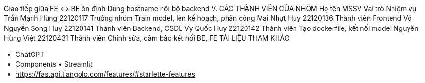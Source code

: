 Giao tiếp giữa FE ↔ BE ổn 
định
Dùng hostname nội bộ
backend
V. CÁC THÀNH VIÊN CỦA NHÓM
Họ tên MSSV Vai trò Nhiệm vụ
Trần Mạnh Hùng 22120117 Trưởng nhóm Train model, lên kế 
hoạch, phân công
Mai Nhựt Huy 22120136 Thành viên Frontend
Võ Nguyễn Song Huy 22120141 Thành viên Backend, CSDL
Vy Quốc Huy 22120142 Thành viên Tạo dockerfile, kết 
nối model
Nguyễn Hùng Việt 22120431 Thành viên Chỉnh sửa, đảm bảo 
kết nối BE, FE
TÀI LIỆU THAM KHẢO
- ChatGPT
- Components • Streamlit
- https://fastapi.tiangolo.com/features/#starlette-features